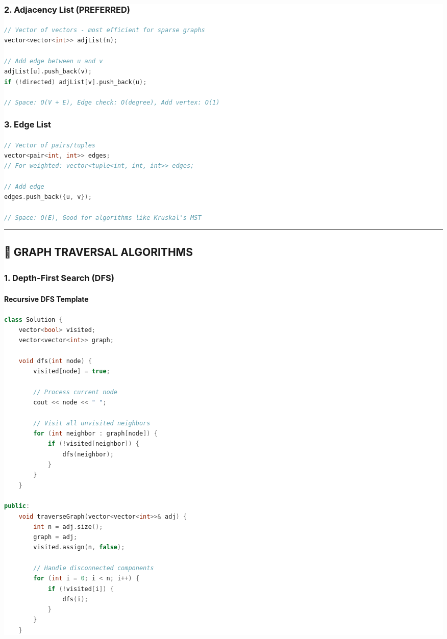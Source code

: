 ### **2. Adjacency List (PREFERRED)**
```cpp
// Vector of vectors - most efficient for sparse graphs
vector<vector<int>> adjList(n);

// Add edge between u and v
adjList[u].push_back(v);
if (!directed) adjList[v].push_back(u);

// Space: O(V + E), Edge check: O(degree), Add vertex: O(1)
```

### **3. Edge List**
```cpp
// Vector of pairs/tuples
vector<pair<int, int>> edges;
// For weighted: vector<tuple<int, int, int>> edges;

// Add edge
edges.push_back({u, v});

// Space: O(E), Good for algorithms like Kruskal's MST
```

---

## 🚀 **GRAPH TRAVERSAL ALGORITHMS**

### **1. Depth-First Search (DFS)**

#### **Recursive DFS Template**
```cpp
class Solution {
    vector<bool> visited;
    vector<vector<int>> graph;
    
    void dfs(int node) {
        visited[node] = true;
        
        // Process current node
        cout << node << " ";
        
        // Visit all unvisited neighbors
        for (int neighbor : graph[node]) {
            if (!visited[neighbor]) {
                dfs(neighbor);
            }
        }
    }
    
public:
    void traverseGraph(vector<vector<int>>& adj) {
        int n = adj.size();
        graph = adj;
        visited.assign(n, false);
        
        // Handle disconnected components
        for (int i = 0; i < n; i++) {
            if (!visited[i]) {
                dfs(i);
            }
        }
    }
```